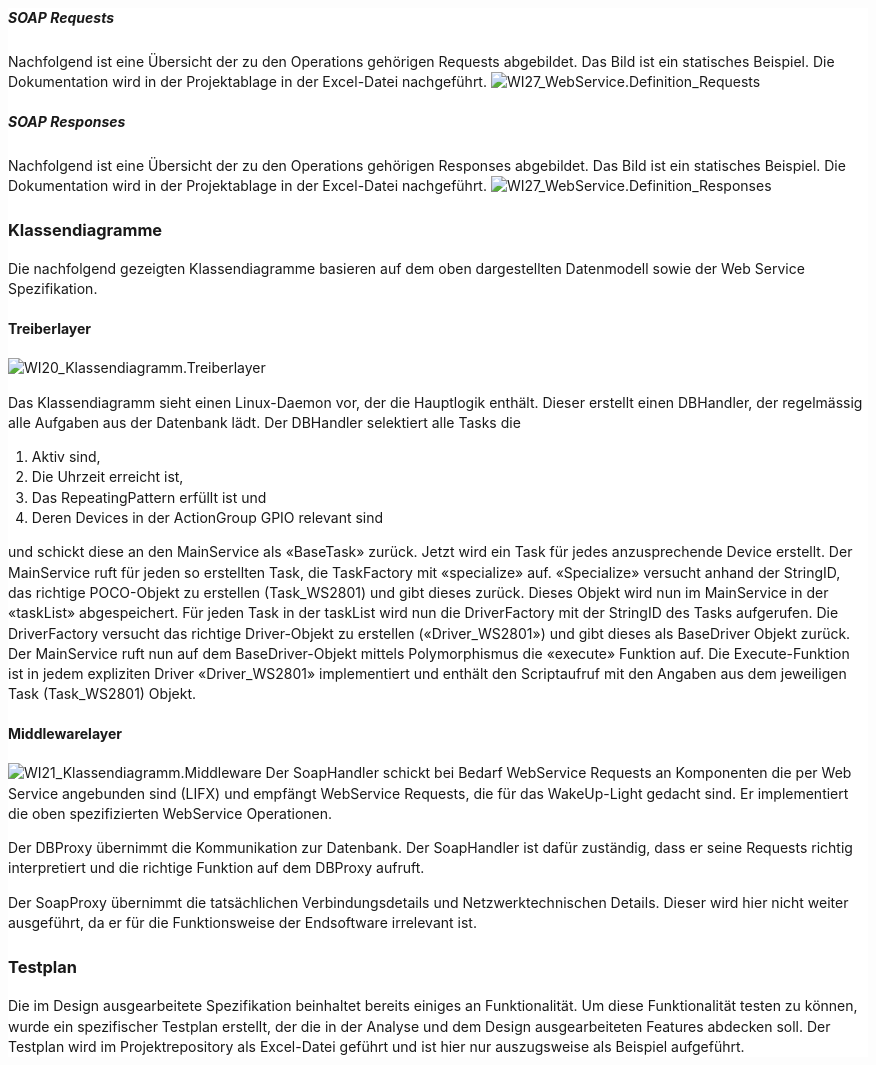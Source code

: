 
##### SOAP Requests
Nachfolgend ist eine Übersicht der zu den Operations gehörigen Requests abgebildet. Das Bild ist ein statisches Beispiel. Die Dokumentation wird in der Projektablage in der Excel-Datei nachgeführt. 
![WI27_WebService.Definition_Requests](/home/andreas/Dokumente/ESHH/ESHH/doku/WI27_WebService_Definition_Requests.jpeg)


##### SOAP Responses
Nachfolgend ist eine Übersicht der zu den Operations gehörigen Responses abgebildet. Das Bild ist ein statisches Beispiel. Die Dokumentation wird in der Projektablage in der Excel-Datei nachgeführt. 
![WI27_WebService.Definition_Responses](/home/andreas/Dokumente/ESHH/ESHH/doku/WI27_WebService_Definition_Responses.jpeg)


### Klassendiagramme
Die nachfolgend gezeigten Klassendiagramme basieren auf dem oben dargestellten Datenmodell sowie der Web Service Spezifikation. 

#### Treiberlayer
![WI20_Klassendiagramm.Treiberlayer](/home/andreas/Dokumente/ESHH/ESHH/doku/WI20_Klassendiagramm_Treiberlayer.jpeg)

Das Klassendiagramm sieht einen Linux-Daemon vor, der die Hauptlogik enthält. Dieser erstellt einen DBHandler, der regelmässig alle Aufgaben aus der Datenbank lädt. Der DBHandler selektiert alle Tasks die 
1. Aktiv sind, 
2. Die Uhrzeit erreicht ist, 
3. Das RepeatingPattern erfüllt ist und 
4. Deren Devices in der ActionGroup GPIO relevant sind

und schickt diese an den MainService als «BaseTask» zurück. Jetzt wird ein Task für jedes anzusprechende Device erstellt. Der MainService ruft für jeden so erstellten Task, die TaskFactory mit «specialize» auf. «Specialize» versucht anhand der StringID, das richtige POCO-Objekt zu erstellen (Task_WS2801) und gibt dieses zurück. Dieses Objekt wird nun im MainService in der «taskList» abgespeichert. Für jeden Task in der taskList wird nun die DriverFactory mit der StringID des Tasks aufgerufen. Die DriverFactory versucht das richtige Driver-Objekt zu erstellen («Driver_WS2801») und gibt dieses als BaseDriver Objekt zurück. Der MainService ruft nun auf dem BaseDriver-Objekt mittels Polymorphismus die «execute» Funktion auf. Die Execute-Funktion ist in jedem expliziten Driver «Driver_WS2801» implementiert und enthält den Scriptaufruf mit den Angaben aus dem jeweiligen Task (Task_WS2801) Objekt.

#### Middlewarelayer
![WI21_Klassendiagramm.Middleware](/home/andreas/Dokumente/ESHH/ESHH/doku/WI21_Klassendiagramm_Middleware.jpeg)
Der SoapHandler schickt bei Bedarf WebService Requests an Komponenten die per Web Service angebunden sind (LIFX) und empfängt WebService Requests, die für das WakeUp-Light gedacht sind. Er implementiert die oben spezifizierten WebService Operationen. 

Der DBProxy übernimmt die Kommunikation zur Datenbank. Der SoapHandler ist dafür zuständig, dass er seine Requests richtig interpretiert und die richtige Funktion auf dem DBProxy aufruft. 

Der SoapProxy übernimmt die tatsächlichen Verbindungsdetails und Netzwerktechnischen Details. Dieser wird hier nicht weiter ausgeführt, da er für die Funktionsweise  der Endsoftware irrelevant ist. 

### Testplan
Die im Design ausgearbeitete Spezifikation beinhaltet bereits einiges an Funktionalität. Um diese Funktionalität testen zu können, wurde ein spezifischer Testplan erstellt, der die in der Analyse und dem Design ausgearbeiteten Features abdecken soll. Der Testplan wird im Projektrepository als Excel-Datei geführt und ist hier nur auszugsweise als Beispiel aufgeführt. 
